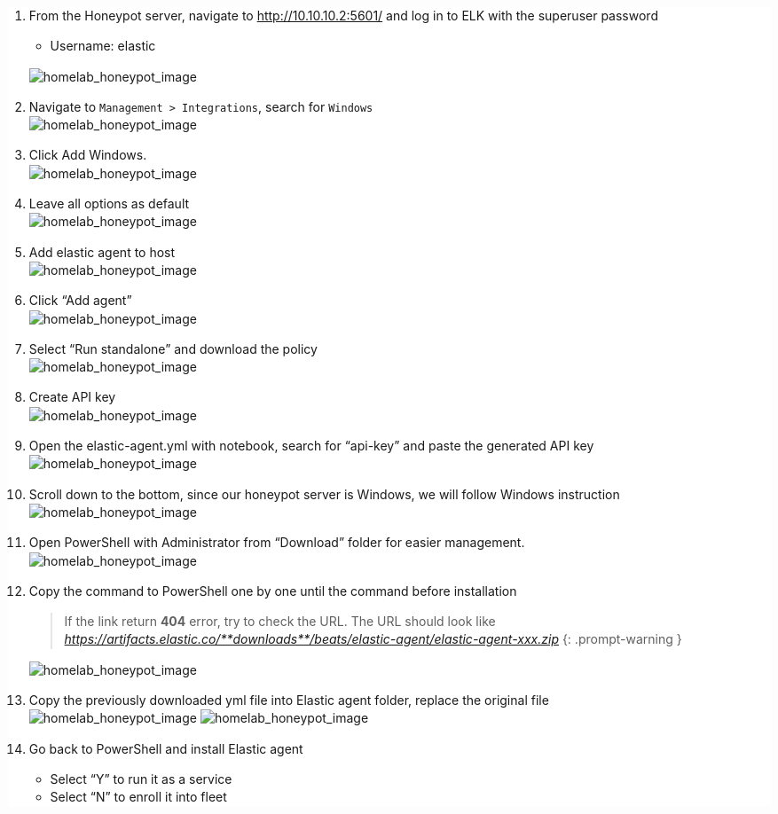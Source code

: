 1. From the Honeypot server, navigate to http://10.10.10.2:5601/ and log in to ELK with the superuser password  
   * Username: elastic

   ![homelab_honeypot_image](/blogs/homelab_honeypot/elk_agent_1.png)

2. Navigate to `Management > Integrations`, search for `Windows`  
   ![homelab_honeypot_image](/blogs/homelab_honeypot/elk_agent_2.png)

3. Click Add Windows.  
   ![homelab_honeypot_image](/blogs/homelab_honeypot/elk_agent_3.png)

4. Leave all options as default  
   ![homelab_honeypot_image](/blogs/homelab_honeypot/elk_agent_4.png)

5. Add elastic agent to host  
   ![homelab_honeypot_image](/blogs/homelab_honeypot/elk_agent_5.png)

6. Click “Add agent”  
   ![homelab_honeypot_image](/blogs/homelab_honeypot/elk_agent_6.png)

7. Select “Run standalone” and download the policy  
   ![homelab_honeypot_image](/blogs/homelab_honeypot/elk_agent_7.png)

8. Create API key  
   ![homelab_honeypot_image](/blogs/homelab_honeypot/elk_agent_8.png)

9. Open the elastic-agent.yml with notebook, search for “api-key” and paste the generated API key  
   ![homelab_honeypot_image](/blogs/homelab_honeypot/elk_agent_9.png)

10. Scroll down to the bottom, since our honeypot server is Windows, we will follow Windows instruction  
    ![homelab_honeypot_image](/blogs/homelab_honeypot/elk_agent_10.png)

11. Open PowerShell with Administrator from “Download” folder for easier management.  
    ![homelab_honeypot_image](/blogs/homelab_honeypot/elk_agent_11.png)

12. Copy the command to PowerShell one by one until the command before installation  
    > If the link return **404** error, try to check the URL. The URL should look like *https://artifacts.elastic.co/**downloads**/beats/elastic-agent/elastic-agent-xxx.zip*
    {: .prompt-warning }

    ![homelab_honeypot_image](/blogs/homelab_honeypot/elk_agent_12.png)

13. Copy the previously downloaded yml file into Elastic agent folder, replace the original file  
    ![homelab_honeypot_image](/blogs/homelab_honeypot/elk_agent_13.png)
    ![homelab_honeypot_image](/blogs/homelab_honeypot/elk_agent_14.png)  
14. Go back to PowerShell and install Elastic agent  
    * Select “Y” to run it as a service  
    * Select “N” to enroll it into fleet
